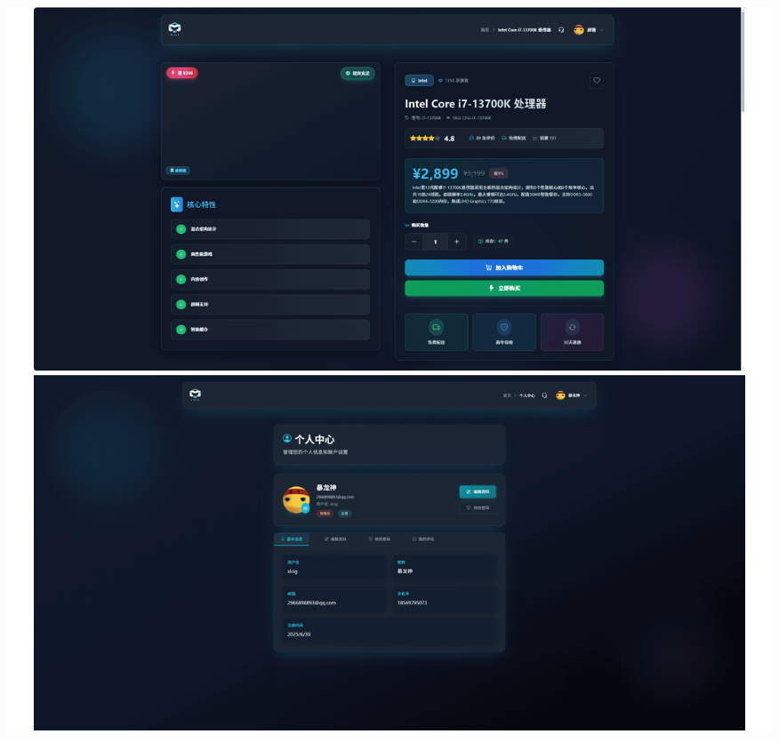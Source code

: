 
<div align="center">
<img src="assets/ExampleDiagram/8.png" alt="" width="800"/>
</div>

<div align="center">
<img src="assets/ExampleDiagram/9.png" alt="" width="800"/>
</div>
